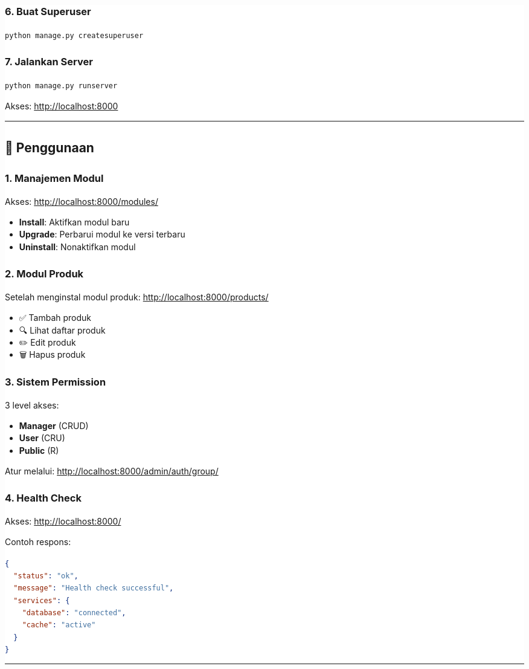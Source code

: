 ### 6. Buat Superuser

```bash
python manage.py createsuperuser
```

### 7. Jalankan Server

```bash
python manage.py runserver
```

Akses: [http://localhost:8000](http://localhost:8000)

---

## 🧭 Penggunaan

### 1. Manajemen Modul

Akses: [http://localhost:8000/modules/](http://localhost:8000/modules/)

- **Install**: Aktifkan modul baru
- **Upgrade**: Perbarui modul ke versi terbaru
- **Uninstall**: Nonaktifkan modul

### 2. Modul Produk

Setelah menginstal modul produk: [http://localhost:8000/products/](http://localhost:8000/products/)

- ✅ Tambah produk
- 🔍 Lihat daftar produk
- ✏️ Edit produk
- 🗑️ Hapus produk

### 3. Sistem Permission

3 level akses:

- **Manager** (CRUD)
- **User** (CRU)
- **Public** (R)

Atur melalui: [http://localhost:8000/admin/auth/group/](http://localhost:8000/admin/auth/group/)

### 4. Health Check

Akses: [http://localhost:8000/](http://localhost:8000/)

Contoh respons:

```json
{
  "status": "ok",
  "message": "Health check successful",
  "services": {
    "database": "connected",
    "cache": "active"
  }
}
```

---